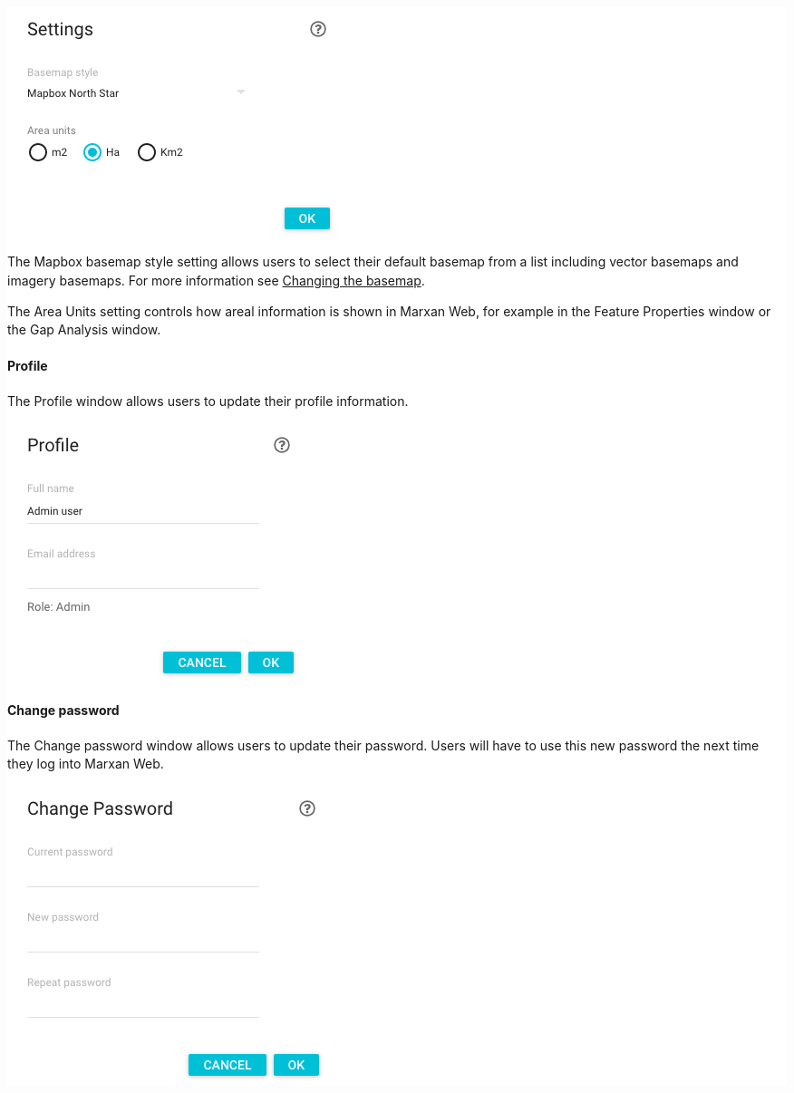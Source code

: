 <img src='images/window_user_settings.png' title='Settings window' class='docsImage'>

The Mapbox basemap style setting allows users to select their default basemap from a list including vector basemaps and imagery basemaps. For more information see [Changing the basemap](#changing-the-basemap).  

The Area Units setting controls how areal information is shown in Marxan Web, for example in the Feature Properties window or the Gap Analysis window.  

#### Profile
The Profile window allows users to update their profile information.  

<img src='images/window_user_profile.png' title='Profile window' class='docsImage'>

#### Change password
The Change password window allows users to update their password. Users will have to use this new password the next time they log into Marxan Web.  

<img src='images/window_change_password.png' title='Change password window' class='docsImage'>
